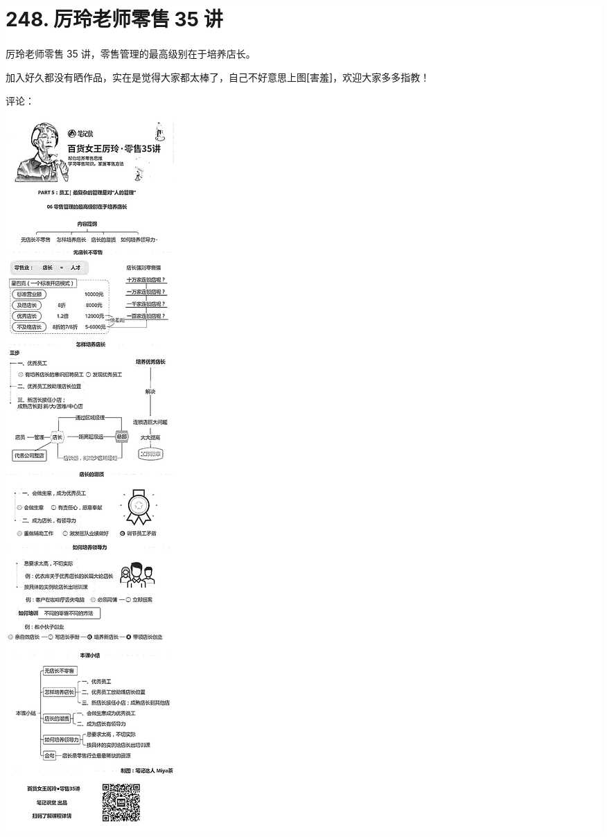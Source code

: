 # 248\. 厉玲老师零售 35 讲

厉玲老师零售 35 讲，零售管理的最高级别在于培养店长。

加入好久都没有晒作品，实在是觉得大家都太棒了，自己不好意思上图[害羞]，欢迎大家多多指教！

评论：

![](img/54e4da643112a125e0d14001e4e7df66.jpg)
